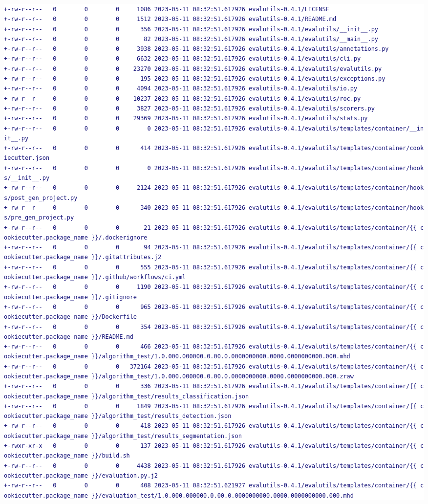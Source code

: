 ```diff
+-rw-r--r--   0        0        0     1086 2023-05-11 08:32:51.617926 evalutils-0.4.1/LICENSE
+-rw-r--r--   0        0        0     1512 2023-05-11 08:32:51.617926 evalutils-0.4.1/README.md
+-rw-r--r--   0        0        0      356 2023-05-11 08:32:51.617926 evalutils-0.4.1/evalutils/__init__.py
+-rw-r--r--   0        0        0       82 2023-05-11 08:32:51.617926 evalutils-0.4.1/evalutils/__main__.py
+-rw-r--r--   0        0        0     3938 2023-05-11 08:32:51.617926 evalutils-0.4.1/evalutils/annotations.py
+-rw-r--r--   0        0        0     6632 2023-05-11 08:32:51.617926 evalutils-0.4.1/evalutils/cli.py
+-rw-r--r--   0        0        0    23270 2023-05-11 08:32:51.617926 evalutils-0.4.1/evalutils/evalutils.py
+-rw-r--r--   0        0        0      195 2023-05-11 08:32:51.617926 evalutils-0.4.1/evalutils/exceptions.py
+-rw-r--r--   0        0        0     4094 2023-05-11 08:32:51.617926 evalutils-0.4.1/evalutils/io.py
+-rw-r--r--   0        0        0    10237 2023-05-11 08:32:51.617926 evalutils-0.4.1/evalutils/roc.py
+-rw-r--r--   0        0        0     3827 2023-05-11 08:32:51.617926 evalutils-0.4.1/evalutils/scorers.py
+-rw-r--r--   0        0        0    29369 2023-05-11 08:32:51.617926 evalutils-0.4.1/evalutils/stats.py
+-rw-r--r--   0        0        0        0 2023-05-11 08:32:51.617926 evalutils-0.4.1/evalutils/templates/container/__init__.py
+-rw-r--r--   0        0        0      414 2023-05-11 08:32:51.617926 evalutils-0.4.1/evalutils/templates/container/cookiecutter.json
+-rw-r--r--   0        0        0        0 2023-05-11 08:32:51.617926 evalutils-0.4.1/evalutils/templates/container/hooks/__init__.py
+-rw-r--r--   0        0        0     2124 2023-05-11 08:32:51.617926 evalutils-0.4.1/evalutils/templates/container/hooks/post_gen_project.py
+-rw-r--r--   0        0        0      340 2023-05-11 08:32:51.617926 evalutils-0.4.1/evalutils/templates/container/hooks/pre_gen_project.py
+-rw-r--r--   0        0        0       21 2023-05-11 08:32:51.617926 evalutils-0.4.1/evalutils/templates/container/{{ cookiecutter.package_name }}/.dockerignore
+-rw-r--r--   0        0        0       94 2023-05-11 08:32:51.617926 evalutils-0.4.1/evalutils/templates/container/{{ cookiecutter.package_name }}/.gitattributes.j2
+-rw-r--r--   0        0        0      555 2023-05-11 08:32:51.617926 evalutils-0.4.1/evalutils/templates/container/{{ cookiecutter.package_name }}/.github/workflows/ci.yml
+-rw-r--r--   0        0        0     1190 2023-05-11 08:32:51.617926 evalutils-0.4.1/evalutils/templates/container/{{ cookiecutter.package_name }}/.gitignore
+-rw-r--r--   0        0        0      965 2023-05-11 08:32:51.617926 evalutils-0.4.1/evalutils/templates/container/{{ cookiecutter.package_name }}/Dockerfile
+-rw-r--r--   0        0        0      354 2023-05-11 08:32:51.617926 evalutils-0.4.1/evalutils/templates/container/{{ cookiecutter.package_name }}/README.md
+-rw-r--r--   0        0        0      466 2023-05-11 08:32:51.617926 evalutils-0.4.1/evalutils/templates/container/{{ cookiecutter.package_name }}/algorithm_test/1.0.000.000000.0.00.0.0000000000.0000.0000000000.000.mhd
+-rw-r--r--   0        0        0   372164 2023-05-11 08:32:51.617926 evalutils-0.4.1/evalutils/templates/container/{{ cookiecutter.package_name }}/algorithm_test/1.0.000.000000.0.00.0.0000000000.0000.0000000000.000.zraw
+-rw-r--r--   0        0        0      336 2023-05-11 08:32:51.617926 evalutils-0.4.1/evalutils/templates/container/{{ cookiecutter.package_name }}/algorithm_test/results_classification.json
+-rw-r--r--   0        0        0     1849 2023-05-11 08:32:51.617926 evalutils-0.4.1/evalutils/templates/container/{{ cookiecutter.package_name }}/algorithm_test/results_detection.json
+-rw-r--r--   0        0        0      418 2023-05-11 08:32:51.617926 evalutils-0.4.1/evalutils/templates/container/{{ cookiecutter.package_name }}/algorithm_test/results_segmentation.json
+-rwxr-xr-x   0        0        0      137 2023-05-11 08:32:51.617926 evalutils-0.4.1/evalutils/templates/container/{{ cookiecutter.package_name }}/build.sh
+-rw-r--r--   0        0        0     4438 2023-05-11 08:32:51.617926 evalutils-0.4.1/evalutils/templates/container/{{ cookiecutter.package_name }}/evaluation.py.j2
+-rw-r--r--   0        0        0      408 2023-05-11 08:32:51.621927 evalutils-0.4.1/evalutils/templates/container/{{ cookiecutter.package_name }}/evaluation_test/1.0.000.000000.0.00.0.0000000000.0000.0000000000.000.mhd
```